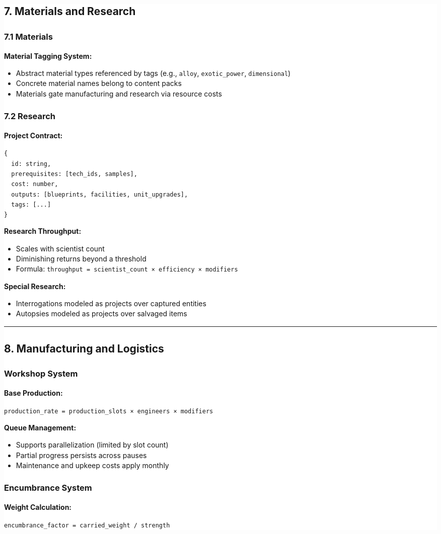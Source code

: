 ## 7. Materials and Research

### 7.1 Materials

**Material Tagging System:**
- Abstract material types referenced by tags (e.g., `alloy`, `exotic_power`, `dimensional`)
- Concrete material names belong to content packs
- Materials gate manufacturing and research via resource costs

### 7.2 Research

**Project Contract:**
```
{
  id: string,
  prerequisites: [tech_ids, samples],
  cost: number,
  outputs: [blueprints, facilities, unit_upgrades],
  tags: [...]
}
```

**Research Throughput:**
- Scales with scientist count
- Diminishing returns beyond a threshold
- Formula: `throughput = scientist_count × efficiency × modifiers`

**Special Research:**
- Interrogations modeled as projects over captured entities
- Autopsies modeled as projects over salvaged items

---

## 8. Manufacturing and Logistics

### Workshop System

**Base Production:**
```
production_rate = production_slots × engineers × modifiers
```

**Queue Management:**
- Supports parallelization (limited by slot count)
- Partial progress persists across pauses
- Maintenance and upkeep costs apply monthly

### Encumbrance System

**Weight Calculation:**
```
encumbrance_factor = carried_weight / strength
```
